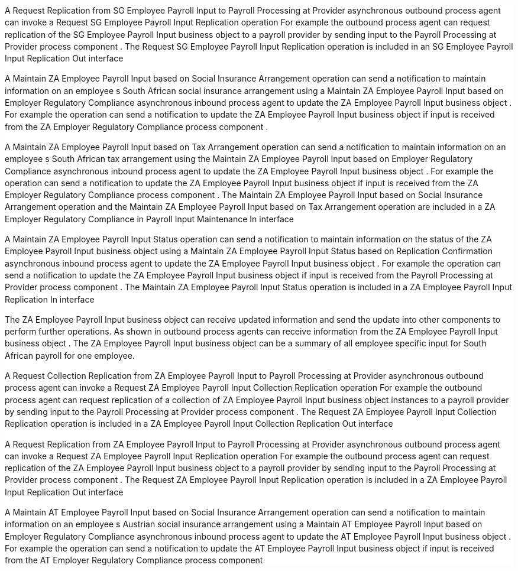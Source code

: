 A Request Replication from SG Employee Payroll Input to Payroll Processing at Provider asynchronous outbound process agent can invoke a Request SG Employee Payroll Input Replication operation For example the outbound process agent can request replication of the SG Employee Payroll Input business object to a payroll provider by sending input to the Payroll Processing at Provider process component . The Request SG Employee Payroll Input Replication operation is included in an SG Employee Payroll Input Replication Out interface

A Maintain ZA Employee Payroll Input based on Social Insurance Arrangement operation can send a notification to maintain information on an employee s South African social insurance arrangement using a Maintain ZA Employee Payroll Input based on Employer Regulatory Compliance asynchronous inbound process agent to update the ZA Employee Payroll Input business object . For example the operation can send a notification to update the ZA Employee Payroll Input business object if input is received from the ZA Employer Regulatory Compliance process component .

A Maintain ZA Employee Payroll Input based on Tax Arrangement operation can send a notification to maintain information on an employee s South African tax arrangement using the Maintain ZA Employee Payroll Input based on Employer Regulatory Compliance asynchronous inbound process agent to update the ZA Employee Payroll Input business object . For example the operation can send a notification to update the ZA Employee Payroll Input business object if input is received from the ZA Employer Regulatory Compliance process component . The Maintain ZA Employee Payroll Input based on Social Insurance Arrangement operation and the Maintain ZA Employee Payroll Input based on Tax Arrangement operation are included in a ZA Employer Regulatory Compliance in Payroll Input Maintenance In interface

A Maintain ZA Employee Payroll Input Status operation can send a notification to maintain information on the status of the ZA Employee Payroll Input business object using a Maintain ZA Employee Payroll Input Status based on Replication Confirmation asynchronous inbound process agent to update the ZA Employee Payroll Input business object . For example the operation can send a notification to update the ZA Employee Payroll Input business object if input is received from the Payroll Processing at Provider process component . The Maintain ZA Employee Payroll Input Status operation is included in a ZA Employee Payroll Input Replication In interface

The ZA Employee Payroll Input business object can receive updated information and send the update into other components to perform further operations. As shown in outbound process agents can receive information from the ZA Employee Payroll Input business object . The ZA Employee Payroll Input business object can be a summary of all employee specific input for South African payroll for one employee.

A Request Collection Replication from ZA Employee Payroll Input to Payroll Processing at Provider asynchronous outbound process agent can invoke a Request ZA Employee Payroll Input Collection Replication operation For example the outbound process agent can request replication of a collection of ZA Employee Payroll Input business object instances to a payroll provider by sending input to the Payroll Processing at Provider process component . The Request ZA Employee Payroll Input Collection Replication operation is included in a ZA Employee Payroll Input Collection Replication Out interface

A Request Replication from ZA Employee Payroll Input to Payroll Processing at Provider asynchronous outbound process agent can invoke a Request ZA Employee Payroll Input Replication operation For example the outbound process agent can request replication of the ZA Employee Payroll Input business object to a payroll provider by sending input to the Payroll Processing at Provider process component . The Request ZA Employee Payroll Input Replication operation is included in a ZA Employee Payroll Input Replication Out interface

A Maintain AT Employee Payroll Input based on Social Insurance Arrangement operation can send a notification to maintain information on an employee s Austrian social insurance arrangement using a Maintain AT Employee Payroll Input based on Employer Regulatory Compliance asynchronous inbound process agent to update the AT Employee Payroll Input business object . For example the operation can send a notification to update the AT Employee Payroll Input business object if input is received from the AT Employer Regulatory Compliance process component
